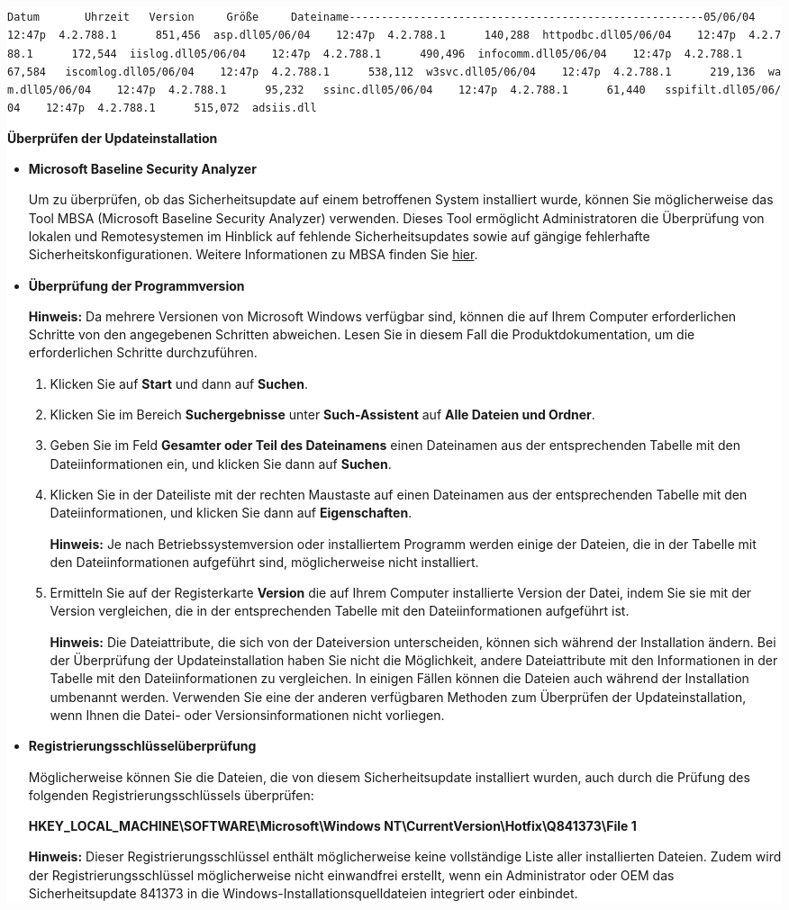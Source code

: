 `Datum       Uhrzeit   Version     Größe     Dateiname-------------------------------------------------------05/06/04    12:47p  4.2.788.1      851,456  asp.dll05/06/04    12:47p  4.2.788.1      140,288  httpodbc.dll05/06/04    12:47p  4.2.788.1      172,544  iislog.dll05/06/04    12:47p  4.2.788.1      490,496  infocomm.dll05/06/04    12:47p  4.2.788.1      67,584   iscomlog.dll05/06/04    12:47p  4.2.788.1      538,112  w3svc.dll05/06/04    12:47p  4.2.788.1      219,136  wam.dll05/06/04    12:47p  4.2.788.1      95,232   ssinc.dll05/06/04    12:47p  4.2.788.1      61,440   sspifilt.dll05/06/04    12:47p  4.2.788.1      515,072  adsiis.dll`

**Überprüfen der Updateinstallation**

-   **Microsoft Baseline Security Analyzer**

    Um zu überprüfen, ob das Sicherheitsupdate auf einem betroffenen System installiert wurde, können Sie möglicherweise das Tool MBSA (Microsoft Baseline Security Analyzer) verwenden. Dieses Tool ermöglicht Administratoren die Überprüfung von lokalen und Remotesystemen im Hinblick auf fehlende Sicherheitsupdates sowie auf gängige fehlerhafte Sicherheitskonfigurationen. Weitere Informationen zu MBSA finden Sie [hier](http://www.microsoft.com/germany/technet/sicherheit/tools/default.mspx).

-   **Überprüfung der Programmversion**

    **Hinweis:** Da mehrere Versionen von Microsoft Windows verfügbar sind, können die auf Ihrem Computer erforderlichen Schritte von den angegebenen Schritten abweichen. Lesen Sie in diesem Fall die Produktdokumentation, um die erforderlichen Schritte durchzuführen.

    1.  Klicken Sie auf **Start** und dann auf **Suchen**.
    2.  Klicken Sie im Bereich **Suchergebnisse** unter **Such-Assistent** auf **Alle Dateien und Ordner**.
    3.  Geben Sie im Feld **Gesamter oder Teil des Dateinamens** einen Dateinamen aus der entsprechenden Tabelle mit den Dateiinformationen ein, und klicken Sie dann auf **Suchen**.
    4.  Klicken Sie in der Dateiliste mit der rechten Maustaste auf einen Dateinamen aus der entsprechenden Tabelle mit den Dateiinformationen, und klicken Sie dann auf **Eigenschaften**.

        **Hinweis:** Je nach Betriebssystemversion oder installiertem Programm werden einige der Dateien, die in der Tabelle mit den Dateiinformationen aufgeführt sind, möglicherweise nicht installiert.

    5.  Ermitteln Sie auf der Registerkarte **Version** die auf Ihrem Computer installierte Version der Datei, indem Sie sie mit der Version vergleichen, die in der entsprechenden Tabelle mit den Dateiinformationen aufgeführt ist.

        **Hinweis:** Die Dateiattribute, die sich von der Dateiversion unterscheiden, können sich während der Installation ändern. Bei der Überprüfung der Updateinstallation haben Sie nicht die Möglichkeit, andere Dateiattribute mit den Informationen in der Tabelle mit den Dateiinformationen zu vergleichen. In einigen Fällen können die Dateien auch während der Installation umbenannt werden. Verwenden Sie eine der anderen verfügbaren Methoden zum Überprüfen der Updateinstallation, wenn Ihnen die Datei- oder Versionsinformationen nicht vorliegen.

-   **Registrierungsschlüsselüberprüfung**

    Möglicherweise können Sie die Dateien, die von diesem Sicherheitsupdate installiert wurden, auch durch die Prüfung des folgenden Registrierungsschlüssels überprüfen:

    **HKEY\_LOCAL\_MACHINE\\SOFTWARE\\Microsoft\\Windows NT\\CurrentVersion\\Hotfix\\Q841373\\File 1**

    **Hinweis:** Dieser Registrierungsschlüssel enthält möglicherweise keine vollständige Liste aller installierten Dateien. Zudem wird der Registrierungsschlüssel möglicherweise nicht einwandfrei erstellt, wenn ein Administrator oder OEM das Sicherheitsupdate 841373 in die Windows-Installationsquelldateien integriert oder einbindet.
